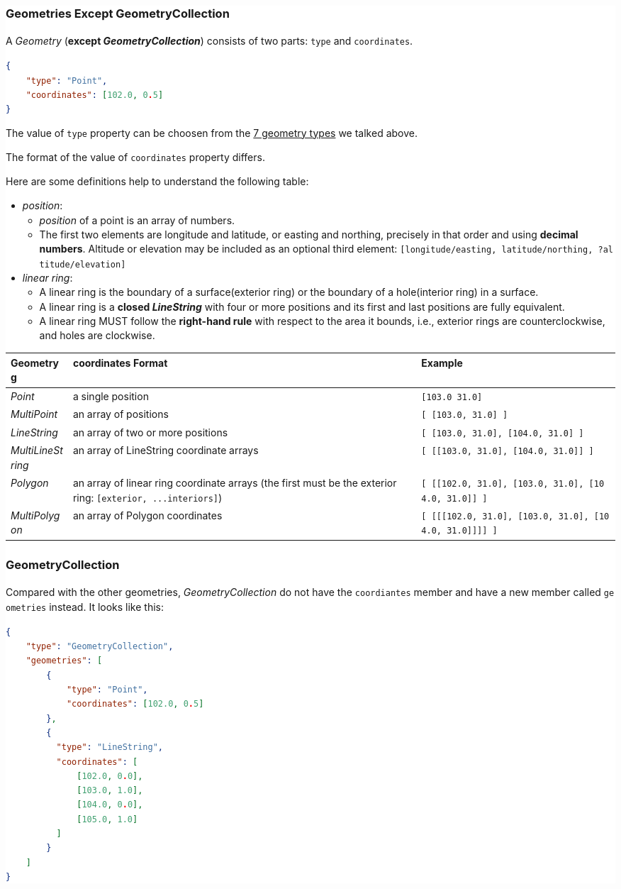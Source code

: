 ### Geometries Except GeometryCollection

A *Geometry* (**except *GeometryCollection***) consists of two parts: ```type``` and ```coordinates```.
```json
{
    "type": "Point",
    "coordinates": [102.0, 0.5]
}
```

The value of ```type``` property can be choosen from the [7 geometry types](#geojson-objects-overview) we talked above. 

The format of the value of ```coordinates``` property differs. 

Here are some definitions help to understand the following table: 
* *position*: 
  * *position* of a point is an array of numbers.
  * The first two elements are longitude and latitude, or easting and northing, precisely in that order and using **decimal numbers**. Altitude or elevation may be included as an optional third element: ```[longitude/easting, latitude/northing, ?altitude/elevation]```  
* *linear ring*: 
    * A linear ring is the boundary of a surface(exterior ring) or the boundary of a hole(interior ring) in a surface.
    * A linear ring is a **closed *LineString*** with four or more positions and its first and last positions are fully equivalent.
    * A linear ring MUST follow the **right-hand rule** with respect to the area it bounds, i.e., exterior rings are counterclockwise, and holes are clockwise.

Geometryg | coordinates Format | Example
:- | :- | :-
*Point* | a single position | ```[103.0 31.0]```
*MultiPoint* | an array of positions | ```[ [103.0, 31.0] ]```
*LineString* | an array of two or more positions | ```[ [103.0, 31.0], [104.0, 31.0] ]```
*MultiLineString* | an array of LineString coordinate arrays | ```[ [[103.0, 31.0], [104.0, 31.0]] ]```
*Polygon*  | an array of linear ring coordinate arrays (the first must be the exterior ring: ```[exterior, ...interiors]```) | ```[ [[102.0, 31.0], [103.0, 31.0], [104.0, 31.0]] ]```
*MultiPolygon* | an array of Polygon coordinates | ```[ [[[102.0, 31.0], [103.0, 31.0], [104.0, 31.0]]]] ]```

### GeometryCollection

Compared with the other geometries,  *GeometryCollection* do not have the ```coordiantes``` member and have a new member called ```geometries``` instead. It looks like this:
```json
{
    "type": "GeometryCollection",
    "geometries": [
        {
            "type": "Point",
            "coordinates": [102.0, 0.5]
        },
        {
          "type": "LineString",
          "coordinates": [
              [102.0, 0.0],
              [103.0, 1.0],
              [104.0, 0.0],
              [105.0, 1.0]
          ]
        }
    ]
}
```
